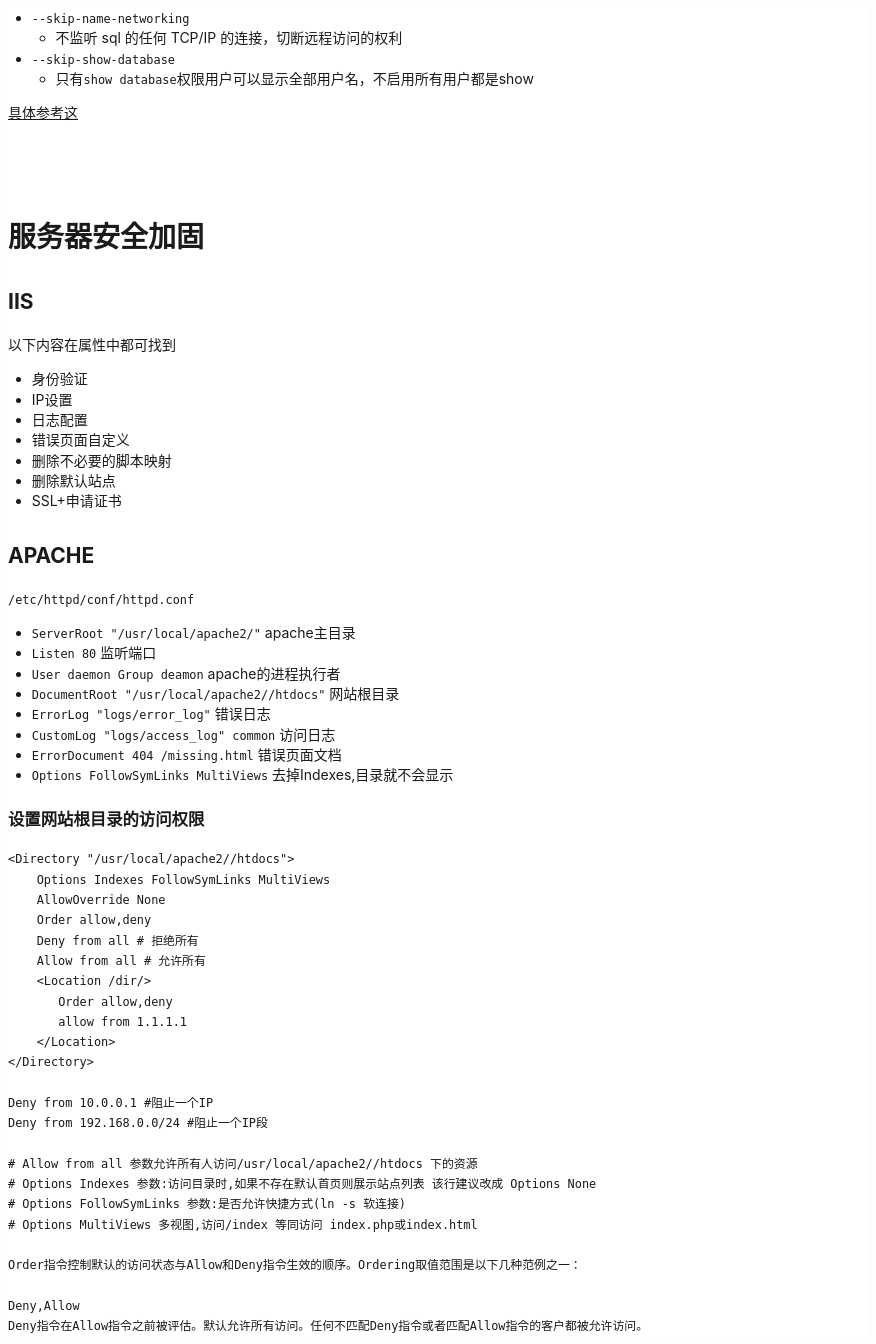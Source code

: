  - `--skip-name-networking`
   - 不监听 sql 的任何 TCP/IP 的连接，切断远程访问的权利
 - `--skip-show-database`
   - 只有`show database`权限用户可以显示全部用户名，不启用所有用户都是show



[具体参考这](https://vxhly.github.io/2016/10/mysql-database-user-policy/)

<br><br>



# 服务器安全加固


## IIS
以下内容在属性中都可找到
 - 身份验证
 - IP设置
 - 日志配置
 - 错误页面自定义
 - 删除不必要的脚本映射
 - 删除默认站点
 - SSL+申请证书



## APACHE
`/etc/httpd/conf/httpd.conf`

 - `ServerRoot "/usr/local/apache2/"`  apache主目录
 - `Listen 80`   监听端口
 - `User daemon Group deamon`   apache的进程执行者
 - `DocumentRoot "/usr/local/apache2//htdocs"`  网站根目录
 - `ErrorLog "logs/error_log"`  错误日志
 - `CustomLog "logs/access_log" common`  访问日志
 - `ErrorDocument 404 /missing.html`  错误页面文档
 - `Options FollowSymLinks MultiViews`  去掉Indexes,目录就不会显示

### 设置网站根目录的访问权限
```
<Directory "/usr/local/apache2//htdocs">
    Options Indexes FollowSymLinks MultiViews
    AllowOverride None
    Order allow,deny
    Deny from all # 拒绝所有
    Allow from all # 允许所有
    <Location /dir/>
       Order allow,deny
       allow from 1.1.1.1
    </Location>
</Directory>

Deny from 10.0.0.1 #阻止一个IP
Deny from 192.168.0.0/24 #阻止一个IP段

# Allow from all 参数允许所有人访问/usr/local/apache2//htdocs 下的资源
# Options Indexes 参数:访问目录时,如果不存在默认首页则展示站点列表 该行建议改成 Options None
# Options FollowSymLinks 参数:是否允许快捷方式(ln -s 软连接)
# Options MultiViews 多视图,访问/index 等同访问 index.php或index.html

Order指令控制默认的访问状态与Allow和Deny指令生效的顺序。Ordering取值范围是以下几种范例之一：

Deny,Allow
Deny指令在Allow指令之前被评估。默认允许所有访问。任何不匹配Deny指令或者匹配Allow指令的客户都被允许访问。
```